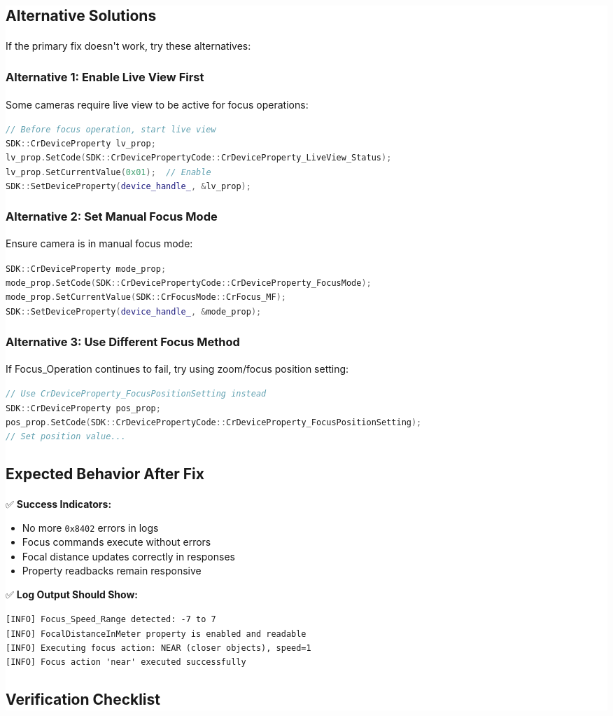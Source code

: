 ## Alternative Solutions

If the primary fix doesn't work, try these alternatives:

### Alternative 1: Enable Live View First
Some cameras require live view to be active for focus operations:

```cpp
// Before focus operation, start live view
SDK::CrDeviceProperty lv_prop;
lv_prop.SetCode(SDK::CrDevicePropertyCode::CrDeviceProperty_LiveView_Status);
lv_prop.SetCurrentValue(0x01);  // Enable
SDK::SetDeviceProperty(device_handle_, &lv_prop);
```

### Alternative 2: Set Manual Focus Mode
Ensure camera is in manual focus mode:

```cpp
SDK::CrDeviceProperty mode_prop;
mode_prop.SetCode(SDK::CrDevicePropertyCode::CrDeviceProperty_FocusMode);
mode_prop.SetCurrentValue(SDK::CrFocusMode::CrFocus_MF);
SDK::SetDeviceProperty(device_handle_, &mode_prop);
```

### Alternative 3: Use Different Focus Method
If Focus_Operation continues to fail, try using zoom/focus position setting:

```cpp
// Use CrDeviceProperty_FocusPositionSetting instead
SDK::CrDeviceProperty pos_prop;
pos_prop.SetCode(SDK::CrDevicePropertyCode::CrDeviceProperty_FocusPositionSetting);
// Set position value...
```

## Expected Behavior After Fix

✅ **Success Indicators:**
- No more `0x8402` errors in logs
- Focus commands execute without errors
- Focal distance updates correctly in responses
- Property readbacks remain responsive

✅ **Log Output Should Show:**
```
[INFO] Focus_Speed_Range detected: -7 to 7
[INFO] FocalDistanceInMeter property is enabled and readable
[INFO] Executing focus action: NEAR (closer objects), speed=1
[INFO] Focus action 'near' executed successfully
```

## Verification Checklist
